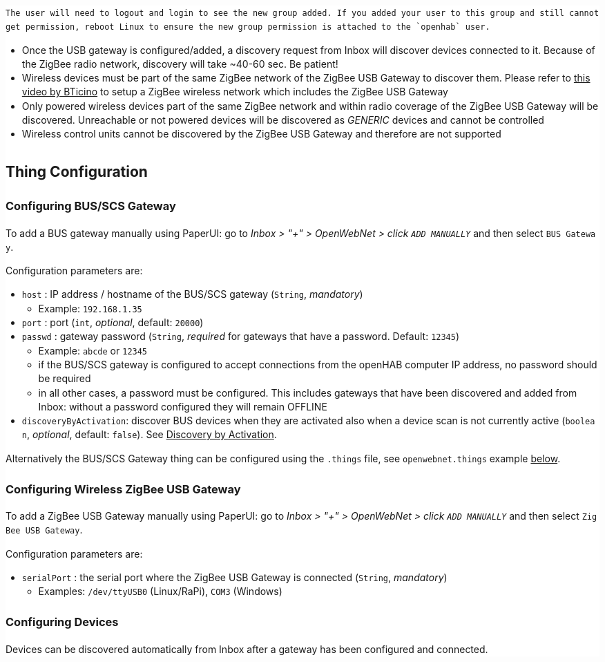    The user will need to logout and login to see the new group added. If you added your user to this group and still cannot get permission, reboot Linux to ensure the new group permission is attached to the `openhab` user.
- Once the USB gateway is configured/added, a discovery request from Inbox will discover devices connected to it. Because of the ZigBee radio network, discovery will take ~40-60 sec. Be patient!
- Wireless devices must be part of the same ZigBee network of the ZigBee USB Gateway to discover them. Please refer to [this video by BTicino](https://www.youtube.com/watch?v=CoIgg_Xqhbo) to setup a ZigBee wireless network which includes the ZigBee USB Gateway 
- Only powered wireless devices part of the same ZigBee network and within radio coverage of the ZigBee USB Gateway will be discovered. Unreachable or not powered devices will be discovered as *GENERIC* devices and cannot be controlled
- Wireless control units cannot be discovered by the ZigBee USB Gateway and therefore are not supported

## Thing Configuration

### Configuring BUS/SCS Gateway

To add a BUS gateway manually using PaperUI: go to *Inbox > "+" > OpenWebNet > click `ADD MANUALLY`* and then select `BUS Gateway`.

Configuration parameters are:

- `host` : IP address / hostname of the BUS/SCS gateway (`String`, *mandatory*)
   - Example: `192.168.1.35`
- `port` : port (`int`, *optional*, default: `20000`)
- `passwd` : gateway password (`String`, *required* for gateways that have a password. Default: `12345`)
   - Example: `abcde` or `12345`
   - if the BUS/SCS gateway is configured to accept connections from the openHAB computer IP address, no password should be required
   - in all other cases, a password must be configured. This includes gateways that have been discovered and added from Inbox: without a password configured they will remain OFFLINE
- `discoveryByActivation`: discover BUS devices when they are activated also when a device scan is not currently active (`boolean`, *optional*, default: `false`). See [Discovery by Activation](#discovery-by-activation).

Alternatively the BUS/SCS Gateway thing can be configured using the `.things` file, see `openwebnet.things` example [below](#full-example).

### Configuring Wireless ZigBee USB Gateway 

To add a ZigBee USB Gateway manually using PaperUI: go to *Inbox > "+" > OpenWebNet > click `ADD MANUALLY`* and then select `ZigBee USB Gateway`.

Configuration parameters are:

- `serialPort` : the serial port where the ZigBee USB Gateway is connected (`String`, *mandatory*)
    - Examples: `/dev/ttyUSB0` (Linux/RaPi), `COM3` (Windows)

### Configuring Devices

Devices can be discovered automatically from Inbox after a gateway has been configured and connected.
